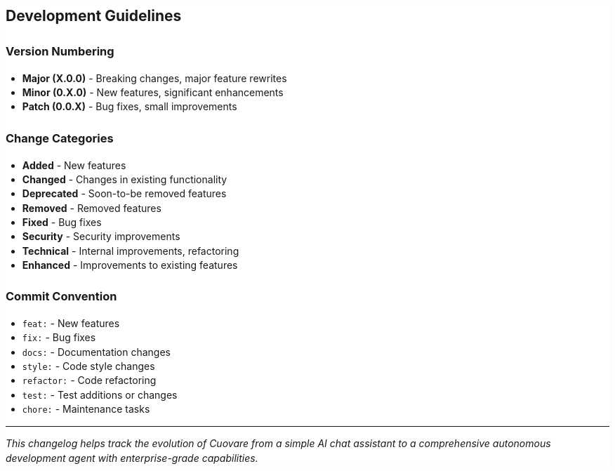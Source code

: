
## Development Guidelines

### Version Numbering
- **Major (X.0.0)** - Breaking changes, major feature rewrites
- **Minor (0.X.0)** - New features, significant enhancements
- **Patch (0.0.X)** - Bug fixes, small improvements

### Change Categories
- **Added** - New features
- **Changed** - Changes in existing functionality  
- **Deprecated** - Soon-to-be removed features
- **Removed** - Removed features
- **Fixed** - Bug fixes
- **Security** - Security improvements
- **Technical** - Internal improvements, refactoring
- **Enhanced** - Improvements to existing features

### Commit Convention
- `feat:` - New features
- `fix:` - Bug fixes  
- `docs:` - Documentation changes
- `style:` - Code style changes
- `refactor:` - Code refactoring
- `test:` - Test additions or changes
- `chore:` - Maintenance tasks

---

*This changelog helps track the evolution of Cuovare from a simple AI chat assistant to a comprehensive autonomous development agent with enterprise-grade capabilities.*
